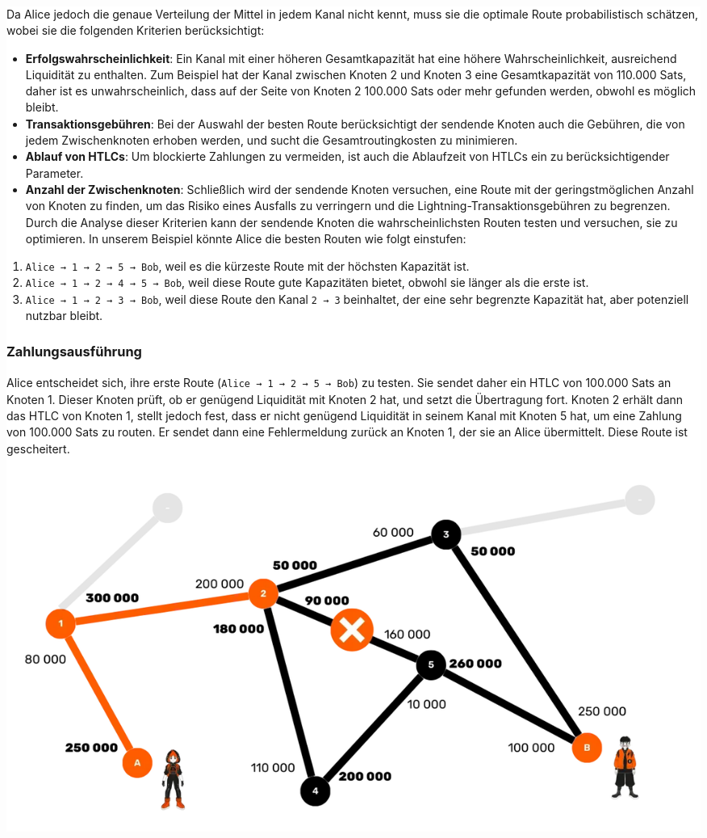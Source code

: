 Da Alice jedoch die genaue Verteilung der Mittel in jedem Kanal nicht kennt, muss sie die optimale Route probabilistisch schätzen, wobei sie die folgenden Kriterien berücksichtigt:

- **Erfolgswahrscheinlichkeit**: Ein Kanal mit einer höheren Gesamtkapazität hat eine höhere Wahrscheinlichkeit, ausreichend Liquidität zu enthalten. Zum Beispiel hat der Kanal zwischen Knoten 2 und Knoten 3 eine Gesamtkapazität von 110.000 Sats, daher ist es unwahrscheinlich, dass auf der Seite von Knoten 2 100.000 Sats oder mehr gefunden werden, obwohl es möglich bleibt.
- **Transaktionsgebühren**: Bei der Auswahl der besten Route berücksichtigt der sendende Knoten auch die Gebühren, die von jedem Zwischenknoten erhoben werden, und sucht die Gesamtroutingkosten zu minimieren.
- **Ablauf von HTLCs**: Um blockierte Zahlungen zu vermeiden, ist auch die Ablaufzeit von HTLCs ein zu berücksichtigender Parameter.
- **Anzahl der Zwischenknoten**: Schließlich wird der sendende Knoten versuchen, eine Route mit der geringstmöglichen Anzahl von Knoten zu finden, um das Risiko eines Ausfalls zu verringern und die Lightning-Transaktionsgebühren zu begrenzen.
  Durch die Analyse dieser Kriterien kann der sendende Knoten die wahrscheinlichsten Routen testen und versuchen, sie zu optimieren. In unserem Beispiel könnte Alice die besten Routen wie folgt einstufen:

1. `Alice → 1 → 2 → 5 → Bob`, weil es die kürzeste Route mit der höchsten Kapazität ist.
2. `Alice → 1 → 2 → 4 → 5 → Bob`, weil diese Route gute Kapazitäten bietet, obwohl sie länger als die erste ist.
3. `Alice → 1 → 2 → 3 → Bob`, weil diese Route den Kanal `2 → 3` beinhaltet, der eine sehr begrenzte Kapazität hat, aber potenziell nutzbar bleibt.

### Zahlungsausführung

Alice entscheidet sich, ihre erste Route (`Alice → 1 → 2 → 5 → Bob`) zu testen. Sie sendet daher ein HTLC von 100.000 Sats an Knoten 1. Dieser Knoten prüft, ob er genügend Liquidität mit Knoten 2 hat, und setzt die Übertragung fort. Knoten 2 erhält dann das HTLC von Knoten 1, stellt jedoch fest, dass er nicht genügend Liquidität in seinem Kanal mit Knoten 5 hat, um eine Zahlung von 100.000 Sats zu routen. Er sendet dann eine Fehlermeldung zurück an Knoten 1, der sie an Alice übermittelt. Diese Route ist gescheitert.

![LNP201](assets/en/66.webp)
